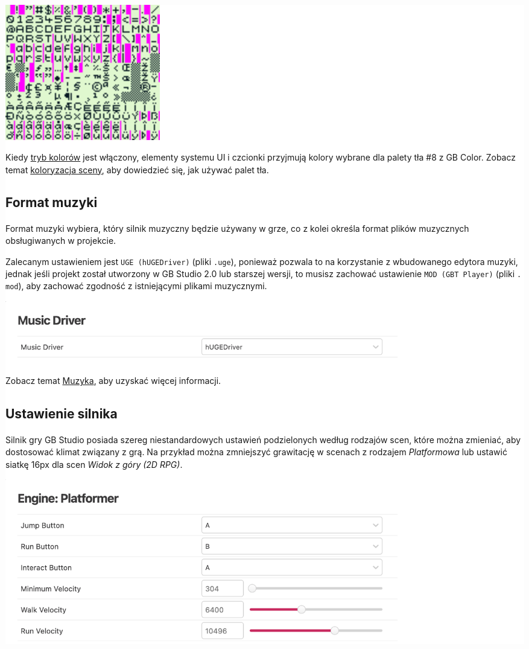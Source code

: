 <img src="/img/screenshots/gbs-var.png" width="256" className="drop-shadow margin-bottom" />

Kiedy [tryb kolorów](#gb-color-options) jest włączony, elementy systemu UI i czcionki przyjmują kolory wybrane dla palety tła #8 z GB Color. Zobacz temat [koloryzacja sceny](/docs/project-editor/scenes/#colorizing-a-scene), aby dowiedzieć się, jak używać palet tła.


## Format muzyki

Format muzyki wybiera, który silnik muzyczny będzie używany w grze, co z kolei określa format plików muzycznych obsługiwanych w projekcie.

Zalecanym ustawieniem jest `UGE (hUGEDriver)` (pliki `.uge`), ponieważ pozwala to na korzystanie z wbudowanego edytora muzyki, jednak jeśli projekt został utworzony w GB Studio 2.0 lub starszej wersji, to musisz zachować ustawienie `MOD (GBT Player)` (pliki `.mod`), aby zachować zgodność z istniejącymi plikami muzycznymi.

<img title="Music Driver" src="/img/screenshots/music-driver.png" width="650" className="drop-shadow margin-bottom" />

Zobacz temat [Muzyka](/docs/assets/music), aby uzyskać więcej informacji.

## Ustawienie silnika

Silnik gry GB Studio posiada szereg niestandardowych ustawień podzielonych według rodzajów scen, które można zmieniać, aby dostosować klimat związany z grą. Na przykład można zmniejszyć grawitację w scenach z rodzajem _Platformowa_ lub ustawić siatkę 16px dla scen _Widok z góry (2D RPG)_.

<img title="Engine Settings" src="/img/screenshots/engine-settings.png" width="650" className="drop-shadow margin-bottom" />
